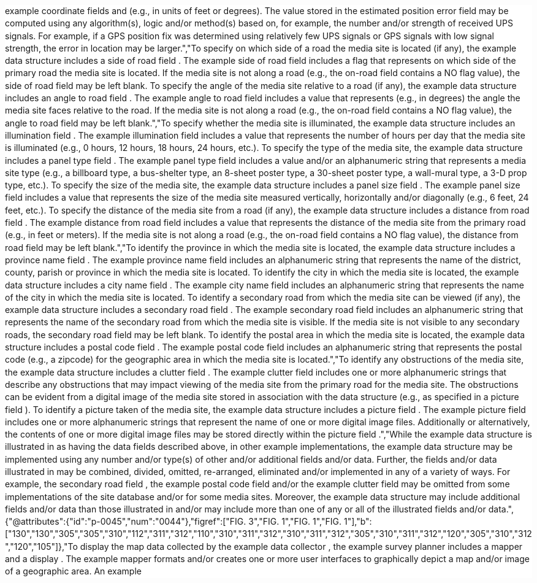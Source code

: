 example coordinate fields  and  (e.g., in units of feet or degrees). The value stored in the estimated position error field  may be computed using any algorithm(s), logic and\/or method(s) based on, for example, the number and\/or strength of received UPS signals. For example, if a GPS position fix was determined using relatively few UPS signals or GPS signals with low signal strength, the error in location may be larger.","To specify on which side of a road the media site is located (if any), the example data structure  includes a side of road field . The example side of road field  includes a flag that represents on which side of the primary road the media site is located. If the media site is not along a road (e.g., the on-road field  contains a NO flag value), the side of road field  may be left blank. To specify the angle of the media site relative to a road (if any), the example data structure  includes an angle to road field . The example angle to road field  includes a value that represents (e.g., in degrees) the angle the media site faces relative to the road. If the media site is not along a road (e.g., the on-road field  contains a NO flag value), the angle to road field  may be left blank.","To specify whether the media site is illuminated, the example data structure  includes an illumination field . The example illumination field  includes a value that represents the number of hours per day that the media site is illuminated (e.g., 0 hours, 12 hours, 18 hours, 24 hours, etc.). To specify the type of the media site, the example data structure  includes a panel type field . The example panel type field  includes a value and\/or an alphanumeric string that represents a media site type (e.g., a billboard type, a bus-shelter type, an 8-sheet poster type, a 30-sheet poster type, a wall-mural type, a 3-D prop type, etc.). To specify the size of the media site, the example data structure  includes a panel size field . The example panel size field  includes a value that represents the size of the media site measured vertically, horizontally and\/or diagonally (e.g., 6 feet, 24 feet, etc.). To specify the distance of the media site from a road (if any), the example data structure  includes a distance from road field . The example distance from road field  includes a value that represents the distance of the media site from the primary road (e.g., in feet or meters). If the media site is not along a road (e.g., the on-road field  contains a NO flag value), the distance from road field  may be left blank.","To identify the province in which the media site is located, the example data structure  includes a province name field . The example province name field  includes an alphanumeric string that represents the name of the district, county, parish or province in which the media site is located. To identify the city in which the media site is located, the example data structure  includes a city name field . The example city name field  includes an alphanumeric string that represents the name of the city in which the media site is located. To identify a secondary road from which the media site can be viewed (if any), the example data structure  includes a secondary road field . The example secondary road field  includes an alphanumeric string that represents the name of the secondary road from which the media site is visible. If the media site is not visible to any secondary roads, the secondary road field  may be left blank. To identify the postal area in which the media site is located, the example data structure  includes a postal code field . The example postal code field  includes an alphanumeric string that represents the postal code (e.g., a zipcode) for the geographic area in which the media site is located.","To identify any obstructions of the media site, the example data structure  includes a clutter field . The example clutter field  includes one or more alphanumeric strings that describe any obstructions that may impact viewing of the media site from the primary road for the media site. The obstructions can be evident from a digital image of the media site stored in association with the data structure  (e.g., as specified in a picture field ). To identify a picture taken of the media site, the example data structure  includes a picture field . The example picture field  includes one or more alphanumeric strings that represent the name of one or more digital image files. Additionally or alternatively, the contents of one or more digital image files may be stored directly within the picture field .","While the example data structure  is illustrated in  as having the data fields described above, in other example implementations, the example data structure  may be implemented using any number and\/or type(s) of other and\/or additional fields and\/or data. Further, the fields and\/or data illustrated in  may be combined, divided, omitted, re-arranged, eliminated and\/or implemented in any of a variety of ways. For example, the secondary road field , the example postal code field  and\/or the example clutter field  may be omitted from some implementations of the site database  and\/or for some media sites. Moreover, the example data structure may include additional fields and\/or data than those illustrated in  and\/or may include more than one of any or all of the illustrated fields and\/or data.",{"@attributes":{"id":"p-0045","num":"0044"},"figref":["FIG. 3","FIG. 1","FIG. 1","FIG. 1"],"b":["130","130","305","305","310","112","311","312","110","310","311","312","310","311","312","305","310","311","312","120","305","310","312","120","105"]},"To display the map data  collected by the example data collector , the example survey planner  includes a mapper  and a display . The example mapper  formats and\/or creates one or more user interfaces  to graphically depict a map and\/or image of a geographic area. An example